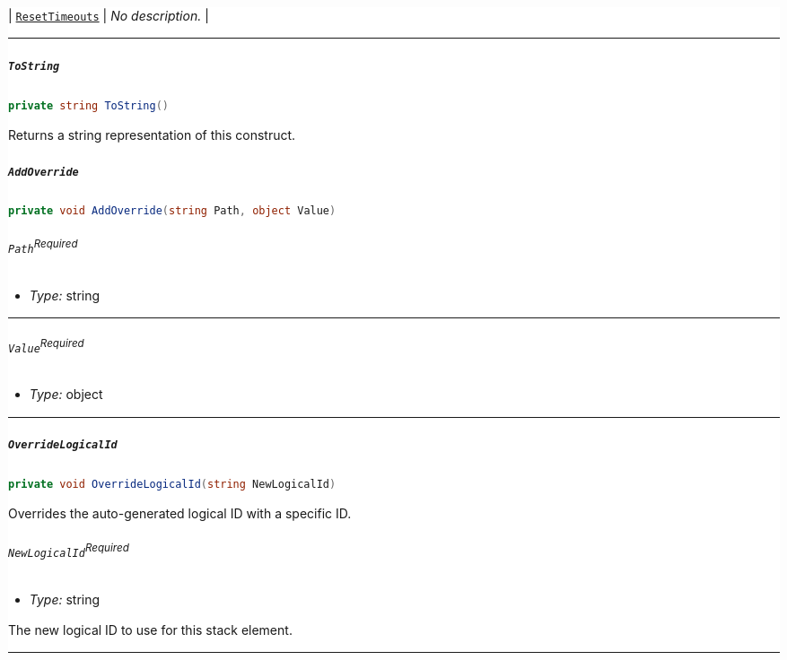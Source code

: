 | <code><a href="#@cdktf/provider-opentelekomcloud.wafPreciseprotectionRuleV1.WafPreciseprotectionRuleV1.resetTimeouts">ResetTimeouts</a></code> | *No description.* |

---

##### `ToString` <a name="ToString" id="@cdktf/provider-opentelekomcloud.wafPreciseprotectionRuleV1.WafPreciseprotectionRuleV1.toString"></a>

```csharp
private string ToString()
```

Returns a string representation of this construct.

##### `AddOverride` <a name="AddOverride" id="@cdktf/provider-opentelekomcloud.wafPreciseprotectionRuleV1.WafPreciseprotectionRuleV1.addOverride"></a>

```csharp
private void AddOverride(string Path, object Value)
```

###### `Path`<sup>Required</sup> <a name="Path" id="@cdktf/provider-opentelekomcloud.wafPreciseprotectionRuleV1.WafPreciseprotectionRuleV1.addOverride.parameter.path"></a>

- *Type:* string

---

###### `Value`<sup>Required</sup> <a name="Value" id="@cdktf/provider-opentelekomcloud.wafPreciseprotectionRuleV1.WafPreciseprotectionRuleV1.addOverride.parameter.value"></a>

- *Type:* object

---

##### `OverrideLogicalId` <a name="OverrideLogicalId" id="@cdktf/provider-opentelekomcloud.wafPreciseprotectionRuleV1.WafPreciseprotectionRuleV1.overrideLogicalId"></a>

```csharp
private void OverrideLogicalId(string NewLogicalId)
```

Overrides the auto-generated logical ID with a specific ID.

###### `NewLogicalId`<sup>Required</sup> <a name="NewLogicalId" id="@cdktf/provider-opentelekomcloud.wafPreciseprotectionRuleV1.WafPreciseprotectionRuleV1.overrideLogicalId.parameter.newLogicalId"></a>

- *Type:* string

The new logical ID to use for this stack element.

---

